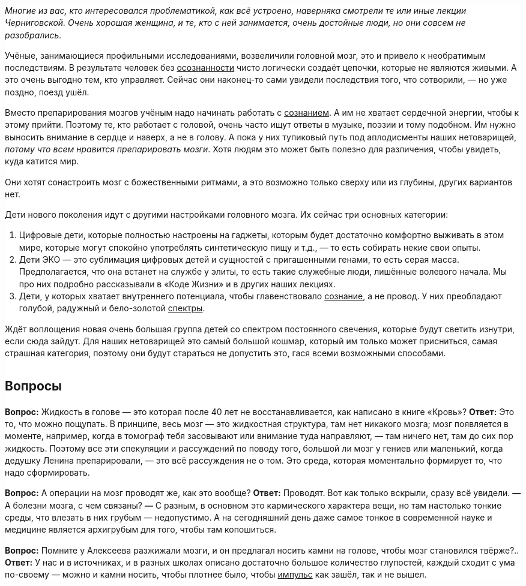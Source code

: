 *Многие из вас, кто интересовался проблематикой, как всё устроено, наверняка смотрели те или иные лекции Черниговской. Очень хорошая женщина, и те, кто с ней занимается, очень достойные люди, но они совсем не разобрались.*

Учёные, занимающиеся профильными исследованиями, возвеличили головной мозг, это и привело к необратимым последствиям. В результате человек без [осознанности](Основные%20понятия.md#^f885a6) чисто логически создаёт цепочки, которые не являются живыми. А это очень выгодно тем, кто управляет. Сейчас они наконец-то сами увидели последствия того, что сотворили, — но уже поздно, поезд ушёл.

Вместо препарирования мозгов учёным надо начинать работать с [сознанием](Алхимия%20Сознания.md). А им не хватает сердечной энергии, чтобы к этому прийти. Поэтому те, кто работает с головой, очень часто ищут ответы в музыке, поэзии и тому подобном. Им нужно выносить внимание в сердце и наверх, а не в голову. А пока у них тупиковый путь под аплодисменты наших нетоварищей, *потому что всем нравится препарировать мозги*. Хотя людям это может быть полезно для различения, чтобы увидеть, куда катится мир.

Они хотят сонастроить мозг с божественными ритмами, а это возможно только сверху или из глубины, других вариантов нет.

Дети нового поколения идут с другими настройками головного мозга. Их сейчас три основных категории:

1) Цифровые дети, которые полностью настроены на гаджеты, которым будет достаточно комфортно выживать в этом мире, которые могут спокойно употреблять синтетическую пищу и т.д., — то есть собирать некие свои опыты. 
2) Дети ЭКО — это сублимация цифровых детей и сущностей с пригашенными генами, то есть серая масса. Предполагается, что она встанет на службе у элиты, то есть такие служебные люди, лишённые волевого начала. Мы про них подробно рассказывали в «Коде Жизни» и в других наших лекциях.
3) Дети, у которых хватает внутреннего потенциала, чтобы главенствовало [сознание](Сознание.md), а не провод. У них преобладают голубой, радужный и бело-золотой [спектры](Основные%20понятия.md#^64e0f0).

Ждёт воплощения новая очень большая группа детей со спектром постоянного свечения, которые будут светить изнутри, если сюда зайдут. Для наших нетоварищей это самый большой кошмар, который им только может присниться, самая страшная категория, поэтому они будут стараться не допустить это, гася всеми возможными способами.


## Вопросы

**Вопрос:** Жидкость в голове — это которая после 40 лет не восстанавливается, как написано в книге «Кровь»?
**Ответ:** Это то, что можно пощупать. В принципе, весь мозг — это жидкостная структура, там нет никакого мозга; мозг появляется в моменте, например, когда в томограф тебя засовывают или внимание туда направляют, — там ничего нет, там до сих пор жидкость. Поэтому все эти спекуляции и рассуждений по поводу того, большой ли мозг у гениев или маленький, когда дедушку Ленина препарировали, — это всё рассуждения не о том. Это среда, которая моментально формирует то, что надо сформировать.

**Вопрос:** А операции на мозг проводят же, как это вообще?
**Ответ:** Проводят. Вот как только вскрыли, сразу всё увидели.
**—** А болезни мозга, с чем связаны? 
**—** С разным, в основном это кармического характера вещи, но там настолько тонкие среды, что влезать в них грубым — недопустимо. А на сегодняшний день даже самое тонкое в современной науке и медицине является архигрубым для того, чтобы там копошиться. 

**Вопрос:** Помните у Алексеева разжижали мозги, и он предлагал носить камни на голове, чтобы мозг становился твёрже?..
**Ответ:** У нас и в источниках, и в разных школах описано достаточно большое количество глупостей, каждый сходит с ума по-своему — можно и камни носить, чтобы плотнее было, чтобы [импульс](Основные%20понятия.md#^befdf7) как зашёл, так и не вышел. 

